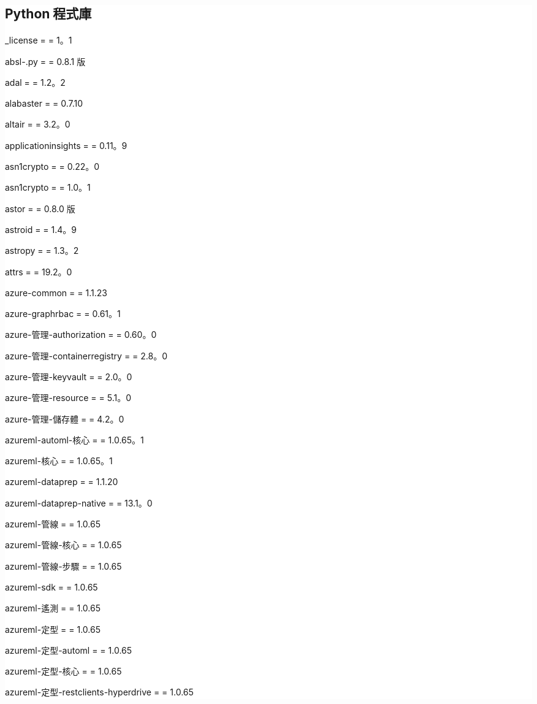 ## <a name="python-libraries"></a>Python 程式庫
_license = = 1。1

absl-.py = = 0.8.1 版

adal = = 1.2。2

alabaster = = 0.7.10

altair = = 3.2。0

applicationinsights = = 0.11。9

asn1crypto = = 0.22。0

asn1crypto = = 1.0。1

astor = = 0.8.0 版

astroid = = 1.4。9

astropy = = 1.3。2

attrs = = 19.2。0

azure-common = = 1.1.23

azure-graphrbac = = 0.61。1

azure-管理-authorization = = 0.60。0

azure-管理-containerregistry = = 2.8。0

azure-管理-keyvault = = 2.0。0

azure-管理-resource = = 5.1。0

azure-管理-儲存體 = = 4.2。0

azureml-automl-核心 = = 1.0.65。1

azureml-核心 = = 1.0.65。1

azureml-dataprep = = 1.1.20

azureml-dataprep-native = = 13.1。0

azureml-管線 = = 1.0.65

azureml-管線-核心 = = 1.0.65

azureml-管線-步驟 = = 1.0.65

azureml-sdk = = 1.0.65

azureml-遙測 = = 1.0.65

azureml-定型 = = 1.0.65

azureml-定型-automl = = 1.0.65

azureml-定型-核心 = = 1.0.65

azureml-定型-restclients-hyperdrive = = 1.0.65
